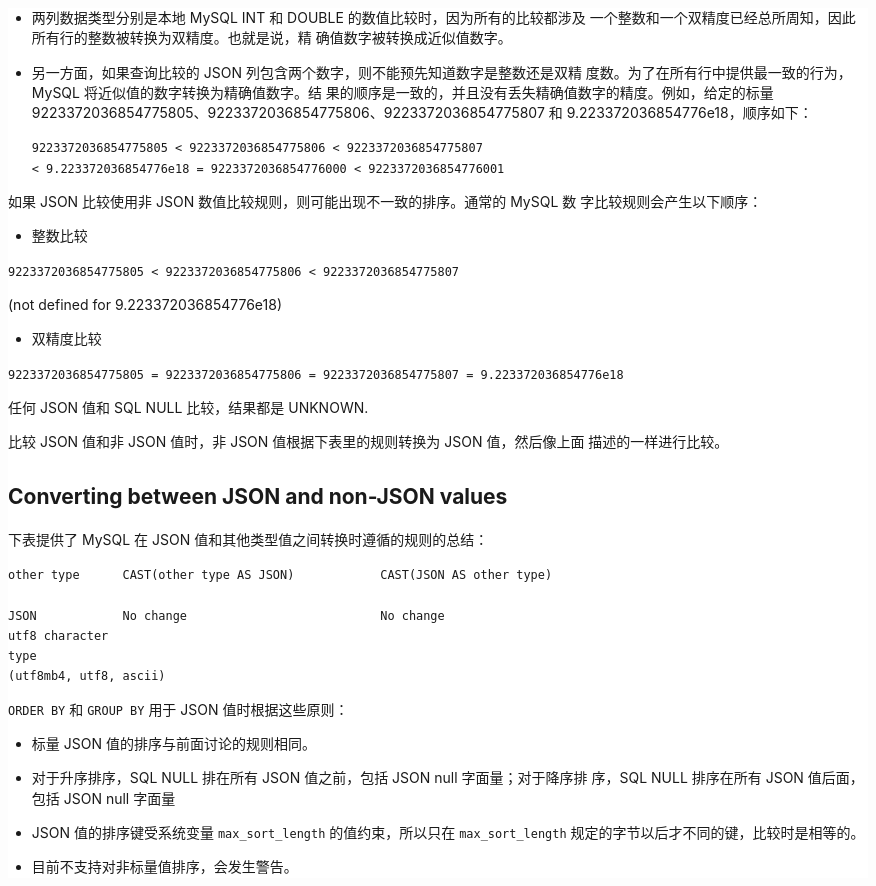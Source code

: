 * 两列数据类型分别是本地 MySQL INT 和 DOUBLE 的数值比较时，因为所有的比较都涉及
  一个整数和一个双精度已经总所周知，因此所有行的整数被转换为双精度。也就是说，精
  确值数字被转换成近似值数字。

* 另一方面，如果查询比较的 JSON 列包含两个数字，则不能预先知道数字是整数还是双精
  度数。为了在所有行中提供最一致的行为，MySQL 将近似值的数字转换为精确值数字。结
  果的顺序是一致的，并且没有丢失精确值数字的精度。例如，给定的标量
  9223372036854775805、9223372036854775806、9223372036854775807 和
  9.223372036854776e18，顺序如下：

    ```
    9223372036854775805 < 9223372036854775806 < 9223372036854775807
    < 9.223372036854776e18 = 9223372036854776000 < 9223372036854776001
    ```

如果 JSON 比较使用非 JSON 数值比较规则，则可能出现不一致的排序。通常的 MySQL 数
字比较规则会产生以下顺序：

* 整数比较

```
9223372036854775805 < 9223372036854775806 < 9223372036854775807
```
(not defined for 9.223372036854776e18)

* 双精度比较

```
9223372036854775805 = 9223372036854775806 = 9223372036854775807 = 9.223372036854776e18
```

任何 JSON 值和 SQL NULL 比较，结果都是 UNKNOWN.

比较 JSON 值和非 JSON 值时，非 JSON 值根据下表里的规则转换为 JSON 值，然后像上面
描述的一样进行比较。

## Converting between JSON and non-JSON values

下表提供了 MySQL 在 JSON 值和其他类型值之间转换时遵循的规则的总结：

    other type      CAST(other type AS JSON)            CAST(JSON AS other type)

    JSON            No change                           No change
    utf8 character
    type
    (utf8mb4, utf8, ascii)


`ORDER BY` 和 `GROUP BY` 用于 JSON 值时根据这些原则：

* 标量 JSON 值的排序与前面讨论的规则相同。

* 对于升序排序，SQL NULL 排在所有 JSON 值之前，包括 JSON null 字面量；对于降序排
  序，SQL NULL 排序在所有 JSON 值后面，包括 JSON null 字面量

* JSON 值的排序键受系统变量 `max_sort_length` 的值约束，所以只在
  `max_sort_length` 规定的字节以后才不同的键，比较时是相等的。

* 目前不支持对非标量值排序，会发生警告。
